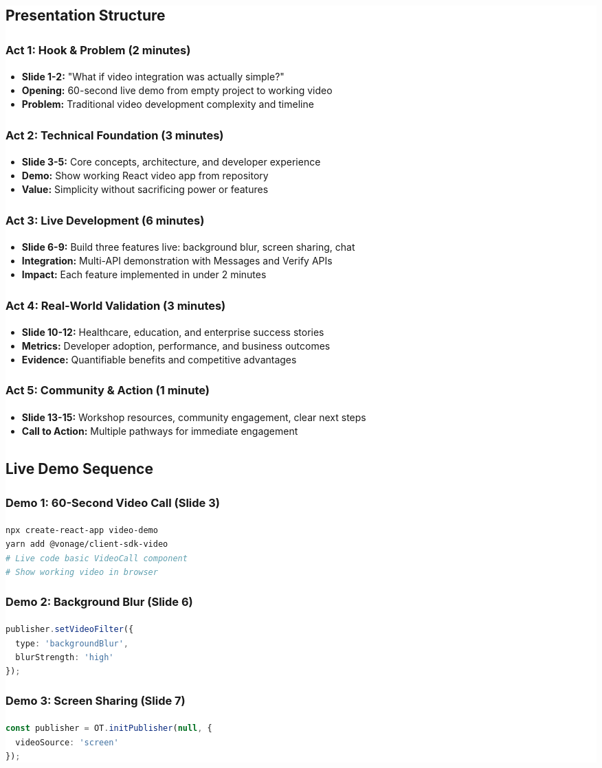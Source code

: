 ## Presentation Structure

### **Act 1: Hook & Problem (2 minutes)**
- **Slide 1-2:** "What if video integration was actually simple?"
- **Opening:** 60-second live demo from empty project to working video
- **Problem:** Traditional video development complexity and timeline

### **Act 2: Technical Foundation (3 minutes)**  
- **Slide 3-5:** Core concepts, architecture, and developer experience
- **Demo:** Show working React video app from repository
- **Value:** Simplicity without sacrificing power or features

### **Act 3: Live Development (6 minutes)**
- **Slide 6-9:** Build three features live: background blur, screen sharing, chat
- **Integration:** Multi-API demonstration with Messages and Verify APIs
- **Impact:** Each feature implemented in under 2 minutes

### **Act 4: Real-World Validation (3 minutes)**
- **Slide 10-12:** Healthcare, education, and enterprise success stories
- **Metrics:** Developer adoption, performance, and business outcomes
- **Evidence:** Quantifiable benefits and competitive advantages

### **Act 5: Community & Action (1 minute)**
- **Slide 13-15:** Workshop resources, community engagement, clear next steps
- **Call to Action:** Multiple pathways for immediate engagement

## Live Demo Sequence

### **Demo 1: 60-Second Video Call (Slide 3)**
```bash
npx create-react-app video-demo
yarn add @vonage/client-sdk-video
# Live code basic VideoCall component
# Show working video in browser
```

### **Demo 2: Background Blur (Slide 6)**
```typescript
publisher.setVideoFilter({
  type: 'backgroundBlur',
  blurStrength: 'high'
});
```

### **Demo 3: Screen Sharing (Slide 7)**
```typescript
const publisher = OT.initPublisher(null, { 
  videoSource: 'screen' 
});
```
